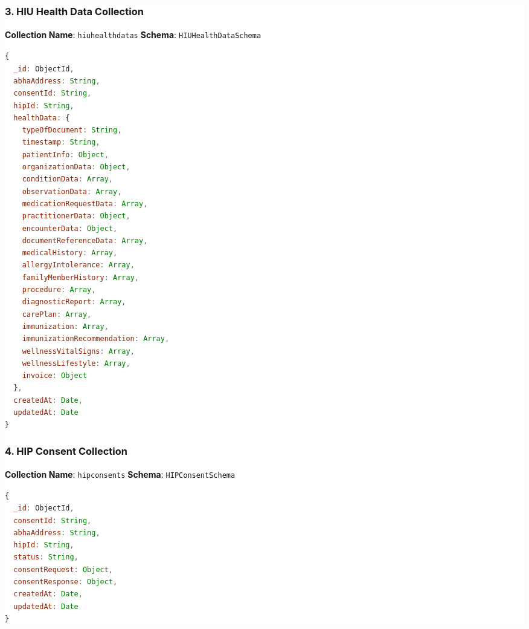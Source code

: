 ### 3. HIU Health Data Collection
**Collection Name**: `hiuhealthdatas`
**Schema**: `HIUHealthDataSchema`

```javascript
{
  _id: ObjectId,
  abhaAddress: String,
  consentId: String,
  hipId: String,
  healthData: {
    typeOfDocument: String,
    timestamp: String,
    patientInfo: Object,
    organizationData: Object,
    conditionData: Array,
    observationData: Array,
    medicationRequestData: Array,
    practitionerData: Object,
    encounterData: Object,
    documentReferenceData: Array,
    medicalHistory: Array,
    allergyIntolerance: Array,
    familyMemberHistory: Array,
    procedure: Array,
    diagnosticReport: Array,
    carePlan: Array,
    immunization: Array,
    immunizationRecommendation: Array,
    wellnessVitalSigns: Array,
    wellnessLifestyle: Array,
    invoice: Object
  },
  createdAt: Date,
  updatedAt: Date
}
```

### 4. HIP Consent Collection
**Collection Name**: `hipconsents`
**Schema**: `HIPConsentSchema`

```javascript
{
  _id: ObjectId,
  consentId: String,
  abhaAddress: String,
  hipId: String,
  status: String,
  consentRequest: Object,
  consentResponse: Object,
  createdAt: Date,
  updatedAt: Date
}
```
